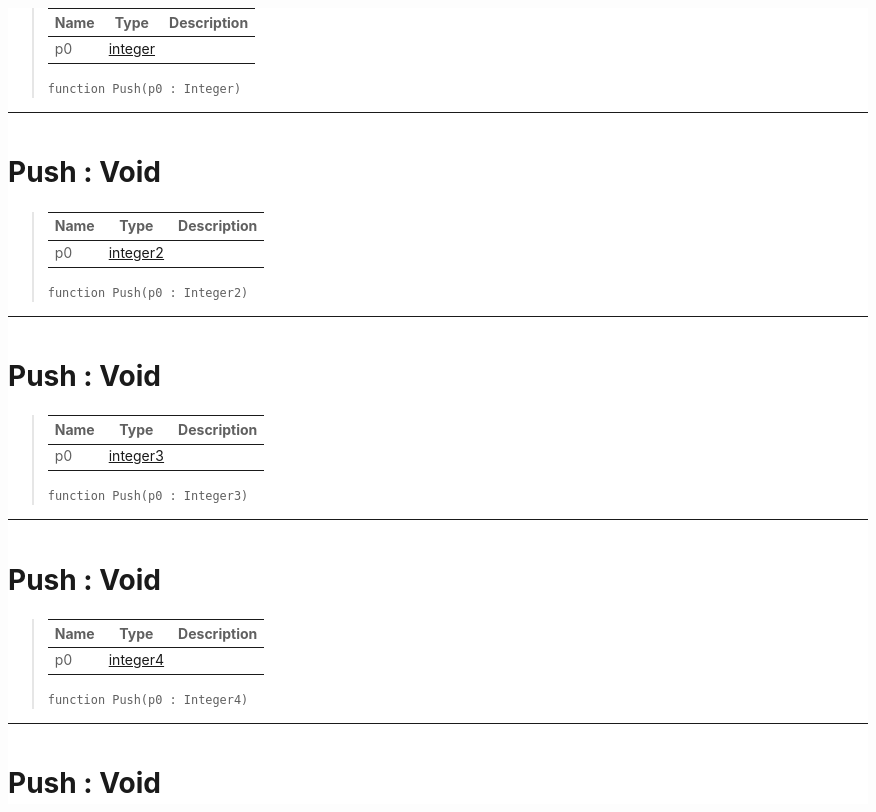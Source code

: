 > 
> |Name|Type|Description|
> |---|---|---|
> |p0|[integer](https://plasmaengine.github.io/PlasmaDocs/Plasma1/C++/code_reference/lightning_base_types/integer.markdown)| |
> ``` lang=cpp, name=Lightning
> function Push(p0 : Integer)
> ``` 


---  
 #  Push : Void

> 
> |Name|Type|Description|
> |---|---|---|
> |p0|[integer2](https://plasmaengine.github.io/PlasmaDocs/Plasma1/C++/code_reference/lightning_base_types/integer2.markdown)| |
> ``` lang=cpp, name=Lightning
> function Push(p0 : Integer2)
> ``` 


---  
 #  Push : Void

> 
> |Name|Type|Description|
> |---|---|---|
> |p0|[integer3](https://plasmaengine.github.io/PlasmaDocs/Plasma1/C++/code_reference/lightning_base_types/integer3.markdown)| |
> ``` lang=cpp, name=Lightning
> function Push(p0 : Integer3)
> ``` 


---  
 #  Push : Void

> 
> |Name|Type|Description|
> |---|---|---|
> |p0|[integer4](https://plasmaengine.github.io/PlasmaDocs/Plasma1/C++/code_reference/lightning_base_types/integer4.markdown)| |
> ``` lang=cpp, name=Lightning
> function Push(p0 : Integer4)
> ``` 


---  
 #  Push : Void
